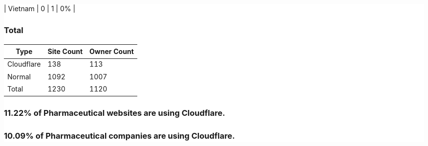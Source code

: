 | Vietnam | 0 | 1 | 0% |


### Total

| Type | Site Count | Owner Count |
| --- | --- | --- |
| Cloudflare | 138 | 113 |
| Normal | 1092 | 1007 |
| Total | 1230 | 1120 |


### 11.22% of Pharmaceutical websites are using Cloudflare.
### 10.09% of Pharmaceutical companies are using Cloudflare.


